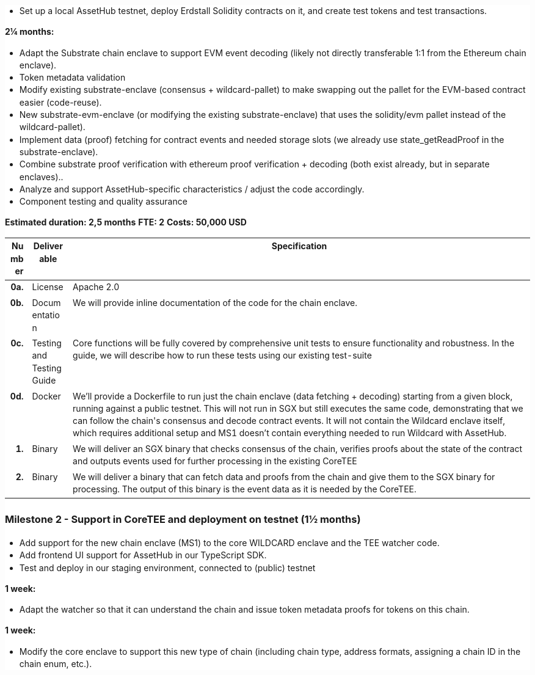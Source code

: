 - Set up a local AssetHub testnet, deploy Erdstall Solidity contracts on it, and create test tokens and test transactions.
  
**2¼ months:**
- Adapt the Substrate chain enclave to support EVM event decoding (likely not directly transferable 1:1 from the Ethereum chain enclave).
- Token metadata validation
- Modify existing substrate-enclave (consensus + wildcard-pallet) to make swapping out the pallet for the EVM-based contract easier (code-reuse).
- New substrate-evm-enclave (or modifying the existing substrate-enclave) that uses the solidity/evm pallet instead of the wildcard-pallet).
- Implement data (proof) fetching for contract events and needed storage slots (we already use state_getReadProof in the substrate-enclave).
- Combine substrate proof verification with ethereum proof verification + decoding (both exist already, but in separate enclaves)..
- Analyze and support AssetHub-specific characteristics / adjust the code accordingly.
- Component testing and quality assurance 

**Estimated duration: 2,5 months**
**FTE: 2**
**Costs: 50,000 USD**


| Number | Deliverable | Specification |
| -----: | ----------- | ------------- |
| **0a.** | License | Apache 2.0|
| **0b.** | Documentation | We will provide inline documentation of the code for the chain enclave.|
| **0c.** | Testing and Testing Guide | Core functions will be fully covered by comprehensive unit tests to ensure functionality and robustness. In the guide, we will describe how to run these tests using our existing test-suite |
| **0d.** | Docker | We’ll provide a Dockerfile to run just the chain enclave (data fetching + decoding) starting from a given block, running against a public testnet. This will not run in SGX but still executes the same code, demonstrating that we can follow the chain's consensus and decode contract events. It will not contain the Wildcard enclave itself, which requires additional setup and MS1 doesn’t contain everything needed to run  Wildcard with AssetHub. |
| **1.** | Binary | We will deliver an SGX binary that checks consensus of the chain, verifies proofs about the state of the contract and outputs events used for further processing in the existing CoreTEE |
| **2.** | Binary | We will deliver a binary that can fetch data and proofs from the chain and give them to the SGX binary for processing. The output of this binary is the event data as it is needed by the CoreTEE. |




### Milestone 2 - Support in CoreTEE and deployment on testnet (1½ months)
- Add support for the new chain enclave (MS1) to the core WILDCARD enclave and the TEE watcher code.
- Add frontend UI support for AssetHub in our TypeScript SDK.
- Test and deploy in our staging environment, connected to (public) testnet

**1 week:**
  
- Adapt the watcher so that it can understand the chain and issue token metadata proofs for tokens on this chain.

**1 week:**

- Modify the core enclave to support this new type of chain (including chain type, address formats, assigning a chain ID in the chain enum, etc.).

